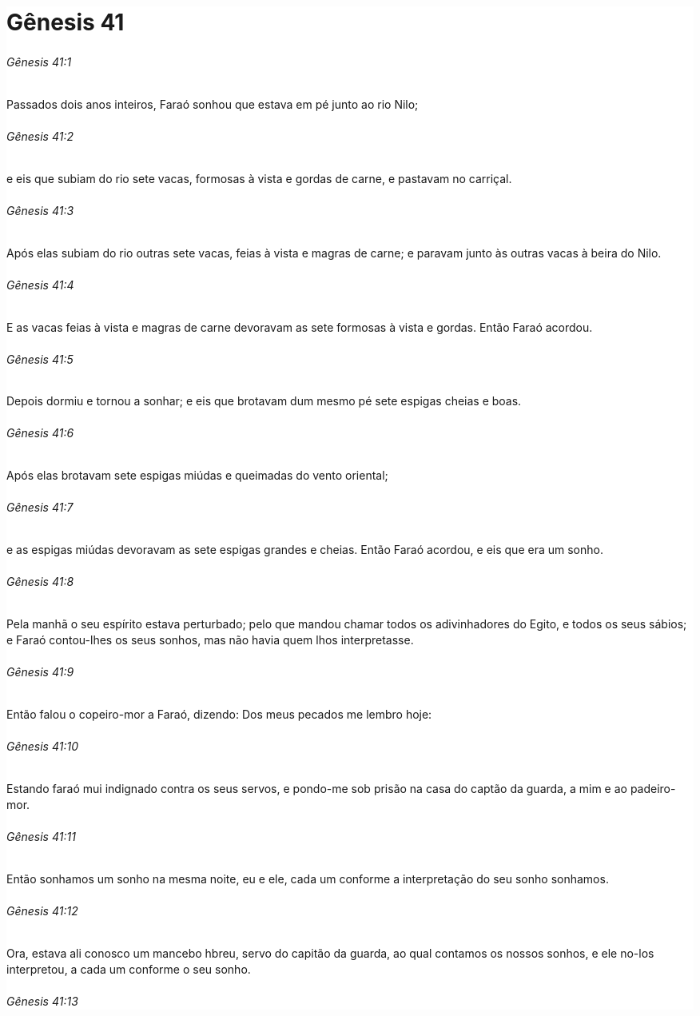 # Gênesis 41

###### Gênesis 41:1

Passados dois anos inteiros, Faraó sonhou que estava em pé junto ao rio Nilo;

###### Gênesis 41:2

e eis que subiam do rio sete vacas, formosas à vista e gordas de carne, e pastavam no carriçal.

###### Gênesis 41:3

Após elas subiam do rio outras sete vacas, feias à vista e magras de carne; e paravam junto às outras vacas à beira do Nilo.

###### Gênesis 41:4

E as vacas feias à vista e magras de carne devoravam as sete formosas à vista e gordas. Então Faraó acordou.

###### Gênesis 41:5

Depois dormiu e tornou a sonhar; e eis que brotavam dum mesmo pé sete espigas cheias e boas.

###### Gênesis 41:6

Após elas brotavam sete espigas miúdas e queimadas do vento oriental;

###### Gênesis 41:7

e as espigas miúdas devoravam as sete espigas grandes e cheias. Então Faraó acordou, e eis que era um sonho.

###### Gênesis 41:8

Pela manhã o seu espírito estava perturbado; pelo que mandou chamar todos os adivinhadores do Egito, e todos os seus sábios; e Faraó contou-lhes os seus sonhos, mas não havia quem lhos interpretasse.

###### Gênesis 41:9

Então falou o copeiro-mor a Faraó, dizendo: Dos meus pecados me lembro hoje:

###### Gênesis 41:10

Estando faraó mui indignado contra os seus servos, e pondo-me sob prisão na casa do captão da guarda, a mim e ao padeiro-mor.

###### Gênesis 41:11

Então sonhamos um sonho na mesma noite, eu e ele, cada um conforme a interpretação do seu sonho sonhamos.

###### Gênesis 41:12

Ora, estava ali conosco um mancebo hbreu, servo do capitão da guarda, ao qual contamos os nossos sonhos, e ele no-los interpretou, a cada um conforme o seu sonho.

###### Gênesis 41:13

